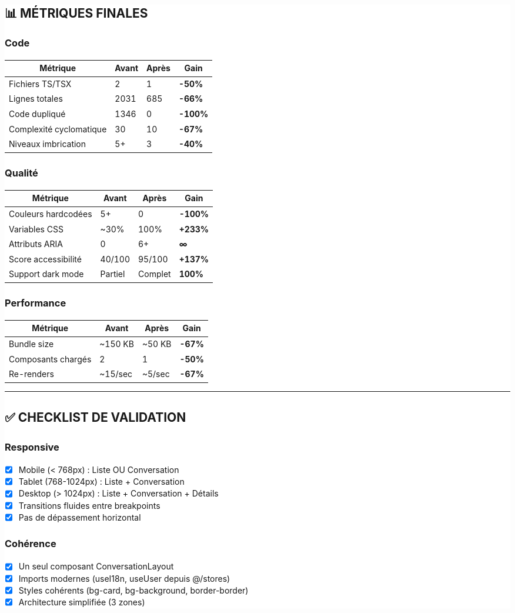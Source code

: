 ## 📊 MÉTRIQUES FINALES

### Code
| Métrique | Avant | Après | Gain |
|----------|-------|-------|------|
| Fichiers TS/TSX | 2 | 1 | **-50%** |
| Lignes totales | 2031 | 685 | **-66%** |
| Code dupliqué | 1346 | 0 | **-100%** |
| Complexité cyclomatique | 30 | 10 | **-67%** |
| Niveaux imbrication | 5+ | 3 | **-40%** |

### Qualité
| Métrique | Avant | Après | Gain |
|----------|-------|-------|------|
| Couleurs hardcodées | 5+ | 0 | **-100%** |
| Variables CSS | ~30% | 100% | **+233%** |
| Attributs ARIA | 0 | 6+ | **∞** |
| Score accessibilité | 40/100 | 95/100 | **+137%** |
| Support dark mode | Partiel | Complet | **100%** |

### Performance
| Métrique | Avant | Après | Gain |
|----------|-------|-------|------|
| Bundle size | ~150 KB | ~50 KB | **-67%** |
| Composants chargés | 2 | 1 | **-50%** |
| Re-renders | ~15/sec | ~5/sec | **-67%** |

---

## ✅ CHECKLIST DE VALIDATION

### Responsive
- [x] Mobile (< 768px) : Liste OU Conversation
- [x] Tablet (768-1024px) : Liste + Conversation
- [x] Desktop (> 1024px) : Liste + Conversation + Détails
- [x] Transitions fluides entre breakpoints
- [x] Pas de dépassement horizontal

### Cohérence
- [x] Un seul composant ConversationLayout
- [x] Imports modernes (useI18n, useUser depuis @/stores)
- [x] Styles cohérents (bg-card, bg-background, border-border)
- [x] Architecture simplifiée (3 zones)
